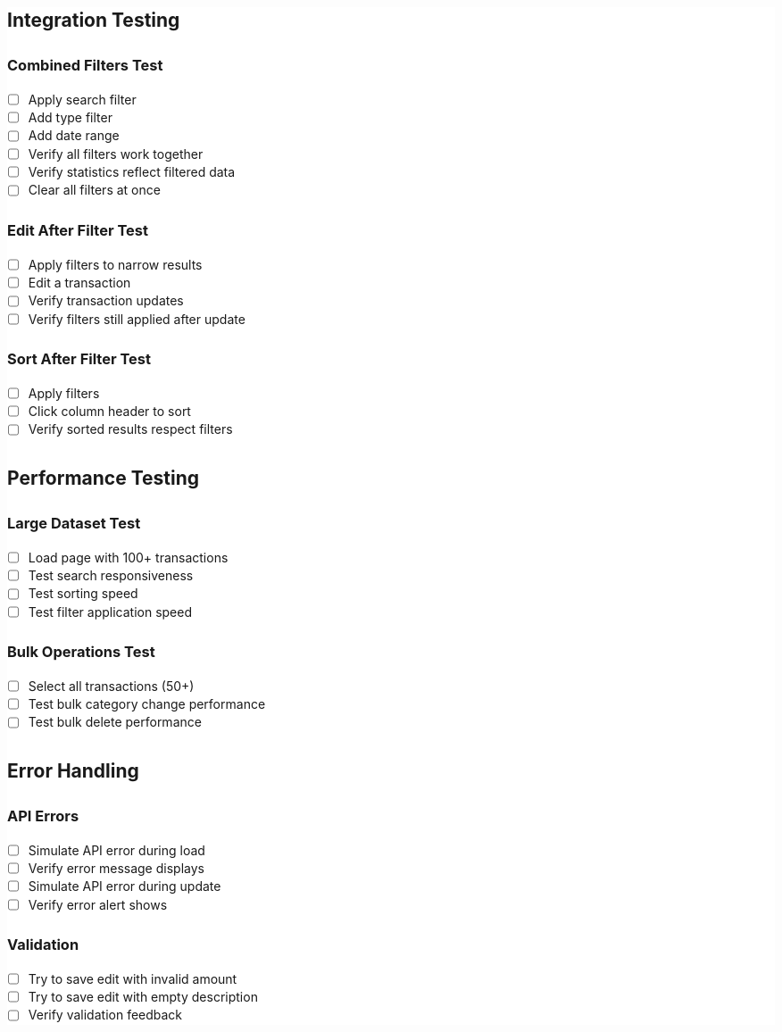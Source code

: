 ## Integration Testing

### Combined Filters Test
- [ ] Apply search filter
- [ ] Add type filter
- [ ] Add date range
- [ ] Verify all filters work together
- [ ] Verify statistics reflect filtered data
- [ ] Clear all filters at once

### Edit After Filter Test
- [ ] Apply filters to narrow results
- [ ] Edit a transaction
- [ ] Verify transaction updates
- [ ] Verify filters still applied after update

### Sort After Filter Test
- [ ] Apply filters
- [ ] Click column header to sort
- [ ] Verify sorted results respect filters

## Performance Testing

### Large Dataset Test
- [ ] Load page with 100+ transactions
- [ ] Test search responsiveness
- [ ] Test sorting speed
- [ ] Test filter application speed

### Bulk Operations Test
- [ ] Select all transactions (50+)
- [ ] Test bulk category change performance
- [ ] Test bulk delete performance

## Error Handling

### API Errors
- [ ] Simulate API error during load
- [ ] Verify error message displays
- [ ] Simulate API error during update
- [ ] Verify error alert shows

### Validation
- [ ] Try to save edit with invalid amount
- [ ] Try to save edit with empty description
- [ ] Verify validation feedback
